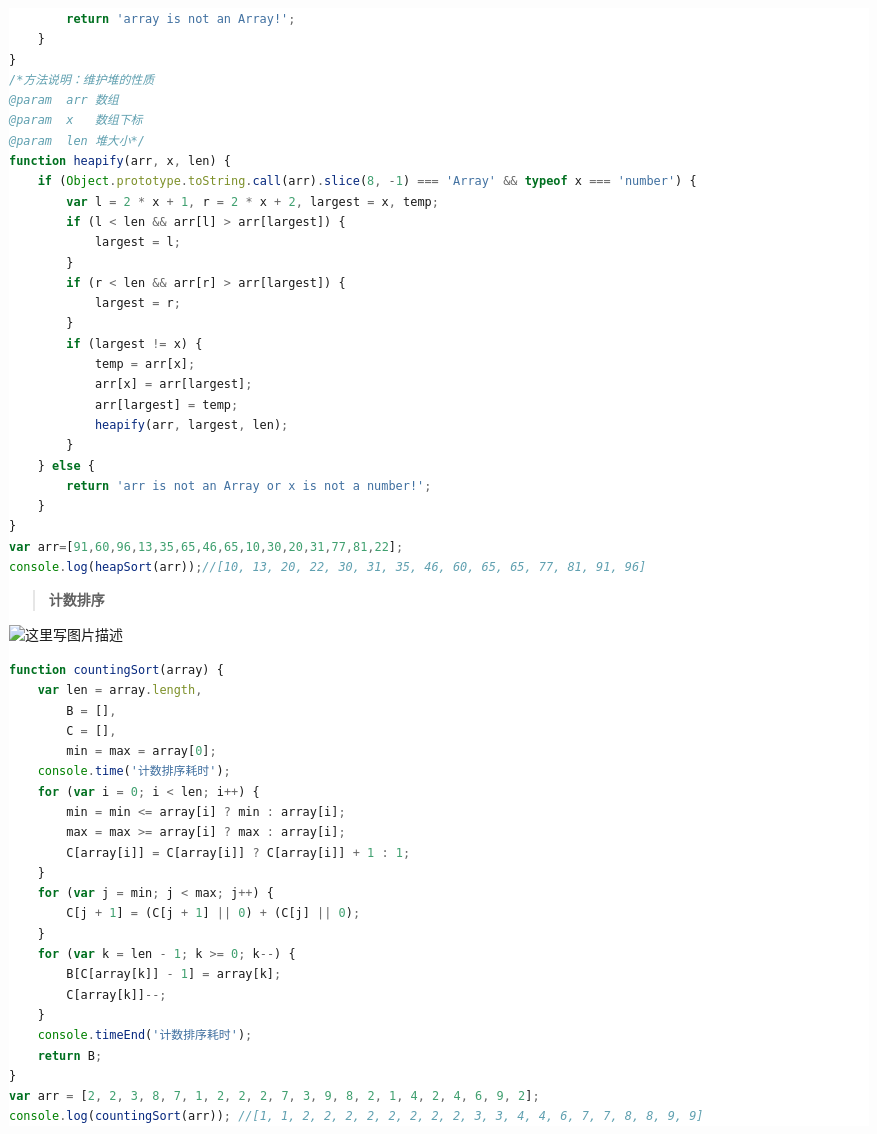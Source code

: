 ```javascript
        return 'array is not an Array!';
    }
}
/*方法说明：维护堆的性质
@param  arr 数组
@param  x   数组下标
@param  len 堆大小*/
function heapify(arr, x, len) {
    if (Object.prototype.toString.call(arr).slice(8, -1) === 'Array' && typeof x === 'number') {
        var l = 2 * x + 1, r = 2 * x + 2, largest = x, temp;
        if (l < len && arr[l] > arr[largest]) {
            largest = l;
        }
        if (r < len && arr[r] > arr[largest]) {
            largest = r;
        }
        if (largest != x) {
            temp = arr[x];
            arr[x] = arr[largest];
            arr[largest] = temp;
            heapify(arr, largest, len);
        }
    } else {
        return 'arr is not an Array or x is not a number!';
    }
}
var arr=[91,60,96,13,35,65,46,65,10,30,20,31,77,81,22];
console.log(heapSort(arr));//[10, 13, 20, 22, 30, 31, 35, 46, 60, 65, 65, 77, 81, 91, 96]
```



> **计数排序**

![这里写图片描述](C:\Users\bear\Desktop\20160917110641479)

```javascript
function countingSort(array) {
    var len = array.length,
        B = [],
        C = [],
        min = max = array[0];
    console.time('计数排序耗时');
    for (var i = 0; i < len; i++) {
        min = min <= array[i] ? min : array[i];
        max = max >= array[i] ? max : array[i];
        C[array[i]] = C[array[i]] ? C[array[i]] + 1 : 1;
    }
    for (var j = min; j < max; j++) {
        C[j + 1] = (C[j + 1] || 0) + (C[j] || 0);
    }
    for (var k = len - 1; k >= 0; k--) {
        B[C[array[k]] - 1] = array[k];
        C[array[k]]--;
    }
    console.timeEnd('计数排序耗时');
    return B;
}
var arr = [2, 2, 3, 8, 7, 1, 2, 2, 2, 7, 3, 9, 8, 2, 1, 4, 2, 4, 6, 9, 2];
console.log(countingSort(arr)); //[1, 1, 2, 2, 2, 2, 2, 2, 2, 2, 3, 3, 4, 4, 6, 7, 7, 8, 8, 9, 9]
```
